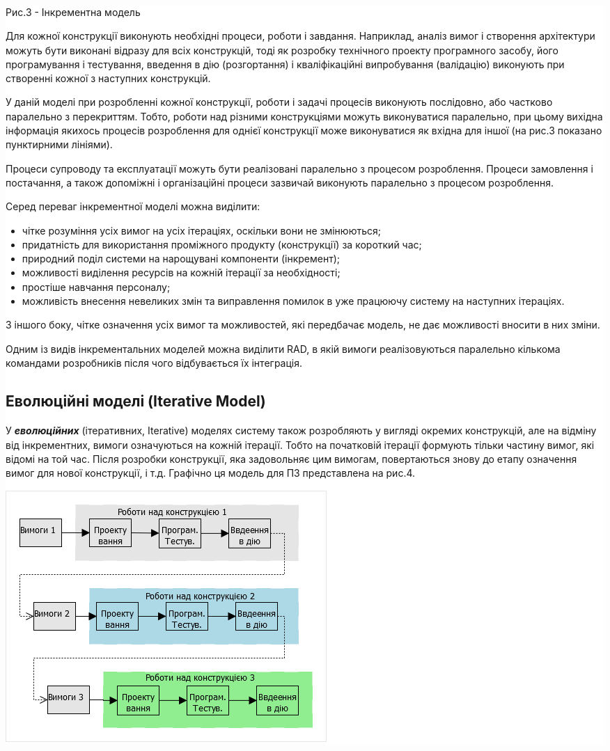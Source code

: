 
Рис.3 - Інкрементна модель

Для кожної конструкції виконують необхідні процеси, роботи і завдання. Наприклад, аналіз вимог і створення архітектури можуть бути виконані відразу для всіх конструкцій, тоді як розробку технічного проекту програмного засобу, його програмування і тестування, введення в дію (розгортання) і кваліфікаційні випробування (валідацію) виконують при створенні кожної з наступних конструкцій. 

У даній моделі при розробленні кожної конструкції, роботи і задачі процесів виконують послідовно, або частково паралельно з перекриттям. Тобто, роботи над різними конструкціями можуть виконуватися паралельно, при цьому вихідна інформація якихось процесів розроблення для однієї конструкції може виконуватися як вхідна для іншої (на рис.3 показано пунктирними лініями). 

Процеси супроводу та експлуатації можуть бути реалізовані паралельно з процесом розроблення. Процеси замовлення і постачання, а також допоміжні і організаційні процеси зазвичай виконують паралельно з процесом розроблення.

Серед переваг інкрементної моделі можна виділити:

- чітке розуміння усіх вимог на усіх ітераціях, оскільки вони не змінюються;
- придатність для використання проміжного продукту (конструкції) за короткий час;
- природний поділ системи на нарощувані компоненти (інкремент);
- можливості виділення ресурсів на кожній ітерації за необхідності;
- простіше навчання персоналу;
- можливість внесення невеликих змін та виправлення помилок в уже працюючу систему на наступних ітераціях.

З іншого боку, чітке означення усіх вимог та можливостей, які передбачає модель, не дає можливості вносити в них зміни.  

Одним із видів інкрементальних моделей можна виділити RAD, в якій вимоги реалізовуються паралельно кількома командами розробників після чого відбувається їх інтеграція.  


## Еволюційні моделі (Iterative Model)

У ***еволюційних*** (ітеративних, Iterative) моделях систему також розробляють у вигляді окремих конструкцій, але на відміну від інкрементних, вимоги означуються на кожній ітерації. Тобто на початковій ітерації формують тільки частину вимог, які відомі на той час. Після розробки конструкції, яка задовольняє цим вимогам, повертаються знову до етапу означення вимог для нової конструкції, і т.д. Графічно ця модель для ПЗ представлена на рис.4.     

![](lifecyclemedia/evolution.png)
